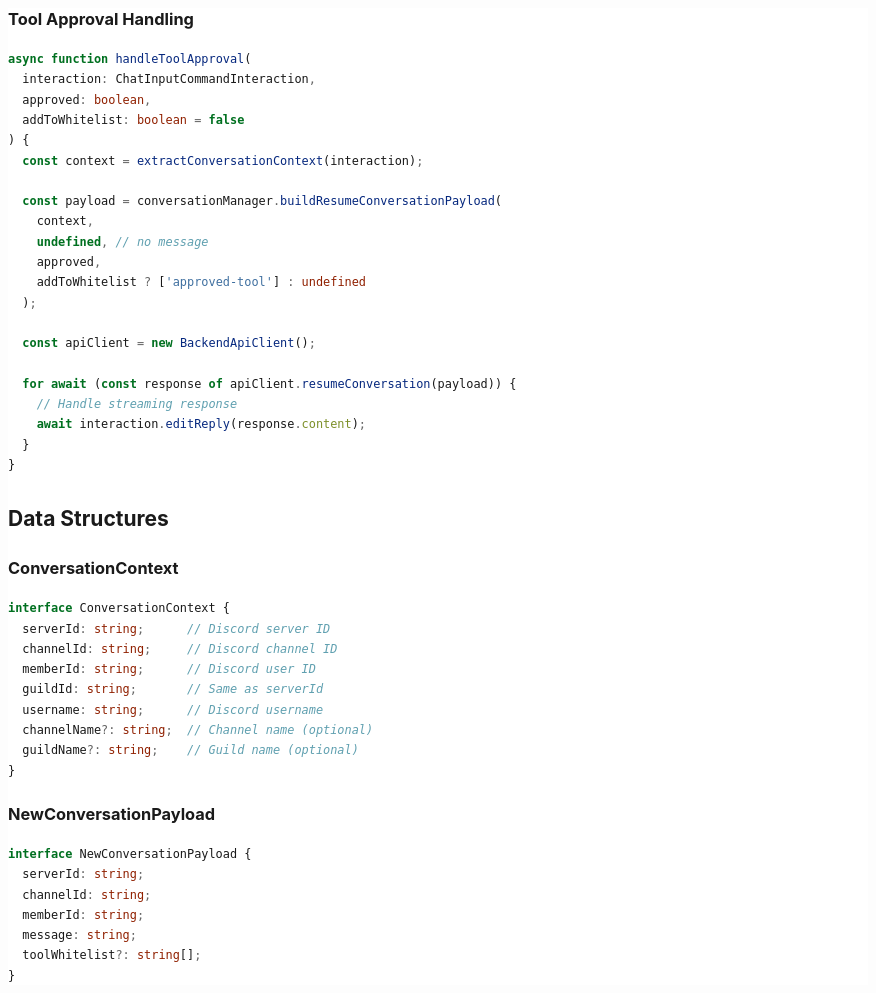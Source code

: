 ### Tool Approval Handling

```typescript
async function handleToolApproval(
  interaction: ChatInputCommandInteraction,
  approved: boolean,
  addToWhitelist: boolean = false
) {
  const context = extractConversationContext(interaction);
  
  const payload = conversationManager.buildResumeConversationPayload(
    context,
    undefined, // no message
    approved,
    addToWhitelist ? ['approved-tool'] : undefined
  );

  const apiClient = new BackendApiClient();
  
  for await (const response of apiClient.resumeConversation(payload)) {
    // Handle streaming response
    await interaction.editReply(response.content);
  }
}
```

## Data Structures

### ConversationContext

```typescript
interface ConversationContext {
  serverId: string;      // Discord server ID
  channelId: string;     // Discord channel ID
  memberId: string;      // Discord user ID
  guildId: string;       // Same as serverId
  username: string;      // Discord username
  channelName?: string;  // Channel name (optional)
  guildName?: string;    // Guild name (optional)
}
```

### NewConversationPayload

```typescript
interface NewConversationPayload {
  serverId: string;
  channelId: string;
  memberId: string;
  message: string;
  toolWhitelist?: string[];
}
```
